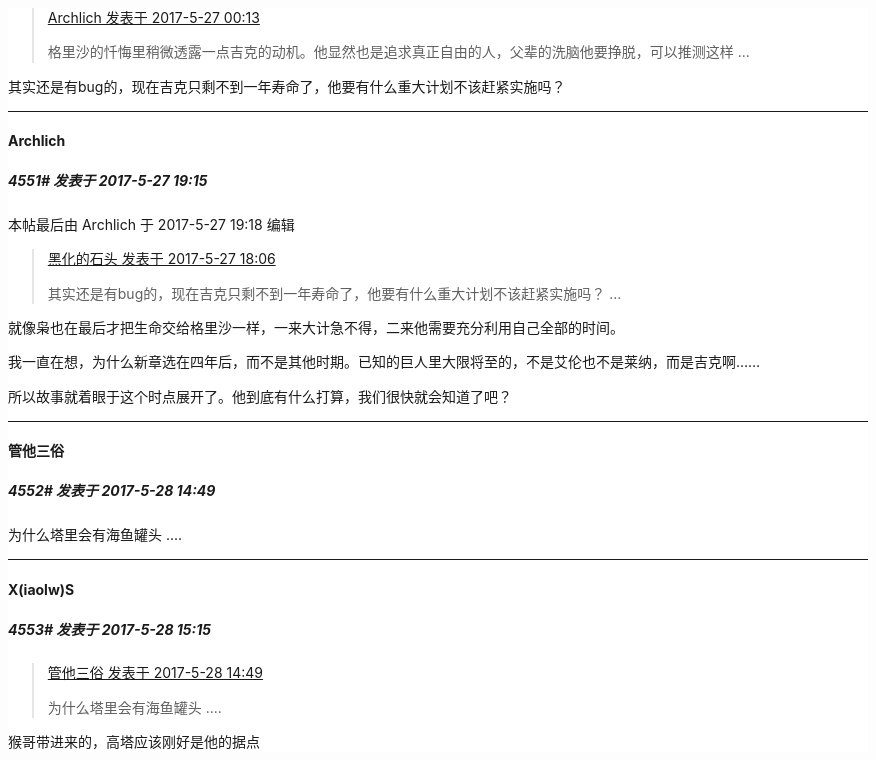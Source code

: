 

<blockquote><a href="httphttps://bbs.saraba1st.com/2b/forum.php?mod=redirect&amp;goto=findpost&amp;pid=36068717&amp;ptid=915143" target="_blank">Archlich 发表于 2017-5-27 00:13</a>

格里沙的忏悔里稍微透露一点吉克的动机。他显然也是追求真正自由的人，父辈的洗脑他要挣脱，可以推测这样 ...</blockquote>
其实还是有bug的，现在吉克只剩不到一年寿命了，他要有什么重大计划不该赶紧实施吗？







-----

####  Archlich  
##### 4551#       发表于 2017-5-27 19:15



 本帖最后由 Archlich 于 2017-5-27 19:18 编辑 
<blockquote><a href="httphttps://bbs.saraba1st.com/2b/forum.php?mod=redirect&amp;goto=findpost&amp;pid=36075878&amp;ptid=915143" target="_blank">黑化的石头 发表于 2017-5-27 18:06</a>

其实还是有bug的，现在吉克只剩不到一年寿命了，他要有什么重大计划不该赶紧实施吗？ ...</blockquote>
就像枭也在最后才把生命交给格里沙一样，一来大计急不得，二来他需要充分利用自己全部的时间。


我一直在想，为什么新章选在四年后，而不是其他时期。已知的巨人里大限将至的，不是艾伦也不是莱纳，而是吉克啊……


所以故事就着眼于这个时点展开了。他到底有什么打算，我们很快就会知道了吧？









-----

####  管他三俗  
##### 4552#       发表于 2017-5-28 14:49




为什么塔里会有海鱼罐头 ....







-----

####  X(iaolw)S  
##### 4553#       发表于 2017-5-28 15:15



<blockquote><a href="httphttps://bbs.saraba1st.com/2b/forum.php?mod=redirect&amp;goto=findpost&amp;pid=36083788&amp;ptid=915143" target="_blank">管他三俗 发表于 2017-5-28 14:49</a>

为什么塔里会有海鱼罐头 ....</blockquote>
猴哥带进来的，高塔应该刚好是他的据点
